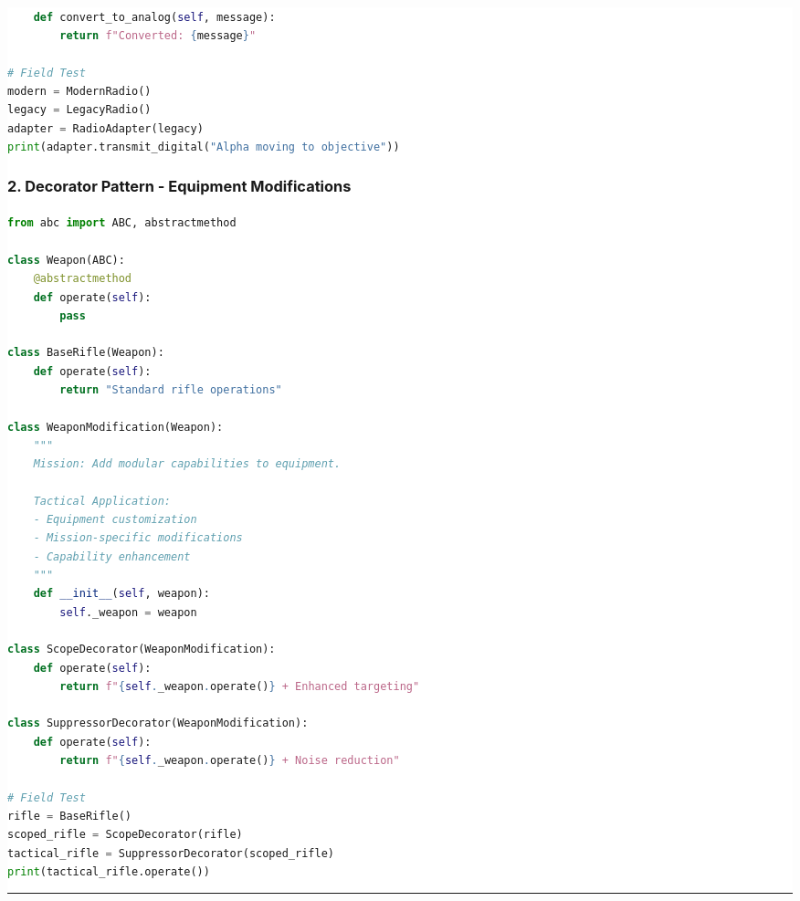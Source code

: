```python
    def convert_to_analog(self, message):
        return f"Converted: {message}"

# Field Test
modern = ModernRadio()
legacy = LegacyRadio()
adapter = RadioAdapter(legacy)
print(adapter.transmit_digital("Alpha moving to objective"))
```

### 2. Decorator Pattern - Equipment Modifications

```python
from abc import ABC, abstractmethod

class Weapon(ABC):
    @abstractmethod
    def operate(self):
        pass

class BaseRifle(Weapon):
    def operate(self):
        return "Standard rifle operations"

class WeaponModification(Weapon):
    """
    Mission: Add modular capabilities to equipment.
    
    Tactical Application:
    - Equipment customization
    - Mission-specific modifications
    - Capability enhancement
    """
    def __init__(self, weapon):
        self._weapon = weapon

class ScopeDecorator(WeaponModification):
    def operate(self):
        return f"{self._weapon.operate()} + Enhanced targeting"

class SuppressorDecorator(WeaponModification):
    def operate(self):
        return f"{self._weapon.operate()} + Noise reduction"

# Field Test
rifle = BaseRifle()
scoped_rifle = ScopeDecorator(rifle)
tactical_rifle = SuppressorDecorator(scoped_rifle)
print(tactical_rifle.operate())
```

---